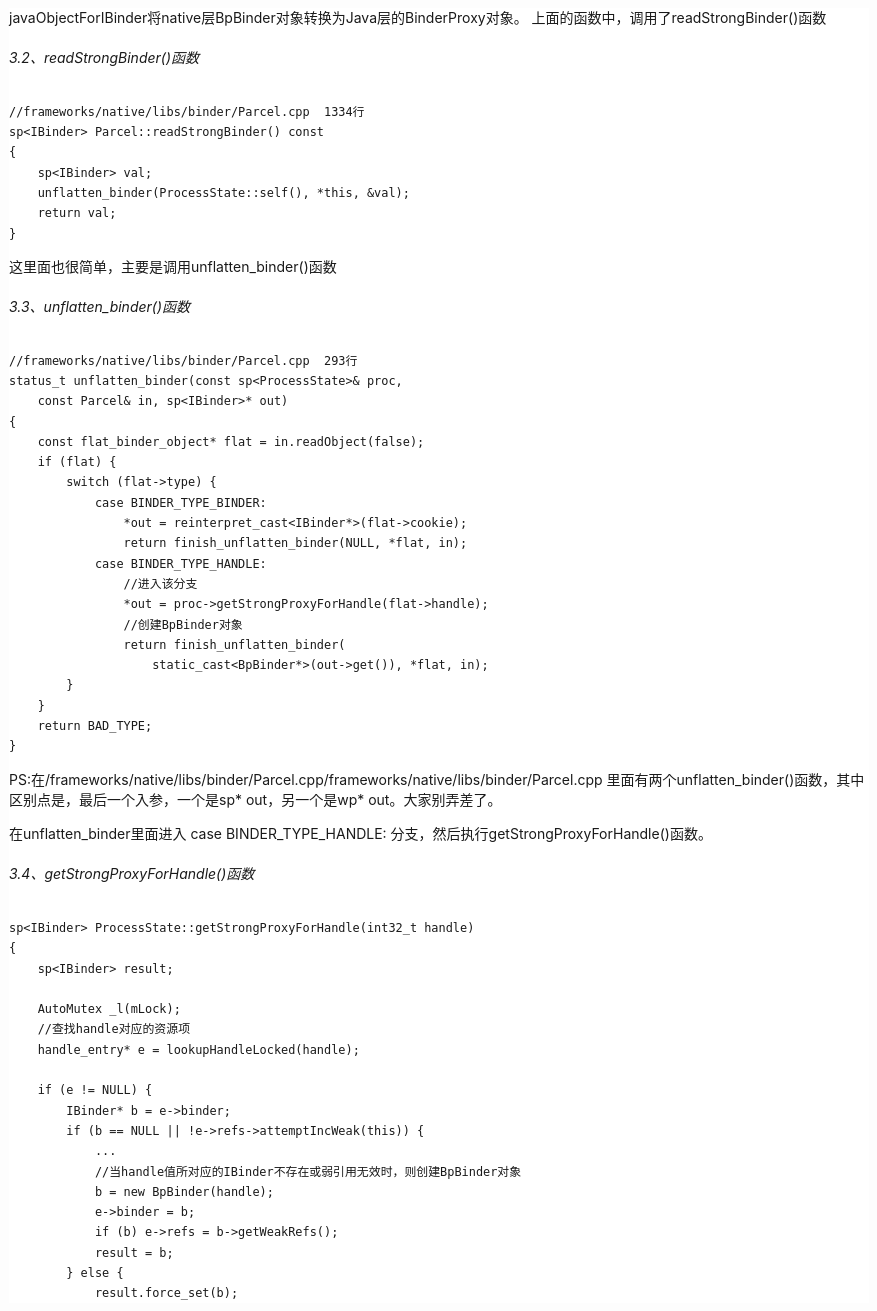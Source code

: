 javaObjectForIBinder将native层BpBinder对象转换为Java层的BinderProxy对象。 上面的函数中，调用了readStrongBinder()函数

###### 3.2、readStrongBinder()函数

```
//frameworks/native/libs/binder/Parcel.cpp  1334行
sp<IBinder> Parcel::readStrongBinder() const
{
    sp<IBinder> val;
    unflatten_binder(ProcessState::self(), *this, &val);
    return val;
}
```

这里面也很简单，主要是调用unflatten\_binder()函数

###### 3.3、unflatten\_binder()函数

```
//frameworks/native/libs/binder/Parcel.cpp  293行
status_t unflatten_binder(const sp<ProcessState>& proc,
    const Parcel& in, sp<IBinder>* out)
{
    const flat_binder_object* flat = in.readObject(false);
    if (flat) {
        switch (flat->type) {
            case BINDER_TYPE_BINDER:
                *out = reinterpret_cast<IBinder*>(flat->cookie);
                return finish_unflatten_binder(NULL, *flat, in);
            case BINDER_TYPE_HANDLE:
                //进入该分支
                *out = proc->getStrongProxyForHandle(flat->handle);
                //创建BpBinder对象
                return finish_unflatten_binder(
                    static_cast<BpBinder*>(out->get()), *flat, in);
        }
    }
    return BAD_TYPE;
}
```

PS:在/frameworks/native/libs/binder/Parcel.cpp/frameworks/native/libs/binder/Parcel.cpp 里面有两个unflatten\_binder()函数，其中区别点是，最后一个入参，一个是sp<IBinder>\* out，另一个是wp<IBinder>\* out。大家别弄差了。

在unflatten\_binder里面进入 case BINDER\_TYPE\_HANDLE: 分支，然后执行getStrongProxyForHandle()函数。

###### 3.4、getStrongProxyForHandle()函数

```
sp<IBinder> ProcessState::getStrongProxyForHandle(int32_t handle)
{
    sp<IBinder> result;

    AutoMutex _l(mLock);
    //查找handle对应的资源项
    handle_entry* e = lookupHandleLocked(handle);

    if (e != NULL) {
        IBinder* b = e->binder;
        if (b == NULL || !e->refs->attemptIncWeak(this)) {
            ...
            //当handle值所对应的IBinder不存在或弱引用无效时，则创建BpBinder对象
            b = new BpBinder(handle);
            e->binder = b;
            if (b) e->refs = b->getWeakRefs();
            result = b;
        } else {
            result.force_set(b);
```